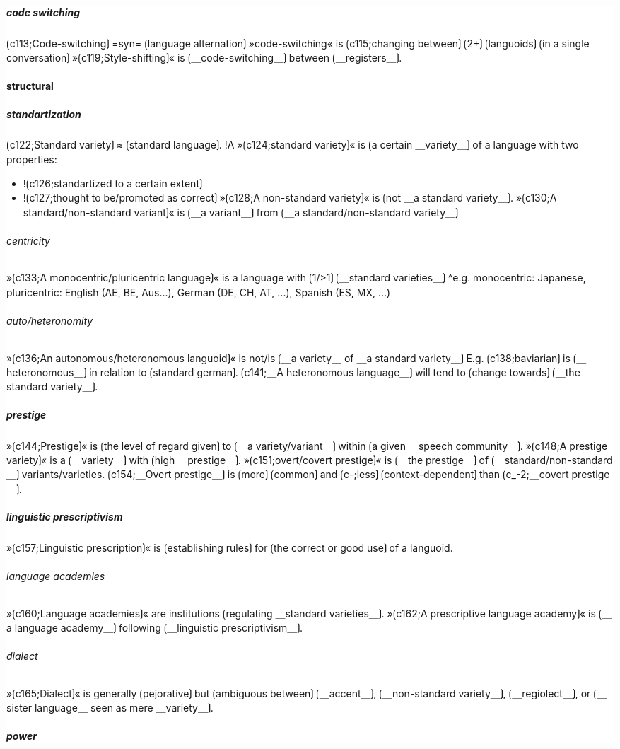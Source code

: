##### code switching

⟮c113;Code-switching⟯ =syn= ⟮language alternation⟯
»code-switching« is ⟮c115;changing between⟯ ⟮2+⟯ ⟮languoids⟯ ⟮in a single conversation⟯
»⟮c119;Style-shifting⟯« is ⟮＿code-switching＿⟯ between ⟮＿registers＿⟯.

#### structural

##### standartization

⟮c122;Standard variety⟯ ≈ ⟮standard language⟯.
!A »⟮c124;standard variety⟯« is ⟮a certain ＿variety＿⟯ of a language with two properties:
- !⟮c126;standartized to a certain extent⟯
- !⟮c127;thought to be/promoted as correct⟯
»⟮c128;A non-standard variety⟯« is ⟮not ＿a standard variety＿⟯.
»⟮c130;A standard/non-standard variant⟯« is ⟮＿a variant＿⟯ from ⟮＿a standard/non-standard variety＿⟯

###### centricity

»⟮c133;A monocentric/pluricentric language⟯« is a language with ⟮1/>1⟯ ⟮＿standard varieties＿⟯ 
^e.g. monocentric: Japanese, pluricentric: English (AE, BE, Aus...), German (DE, CH, AT, ...), Spanish (ES, MX, ...)

###### auto/heteronomity 

»⟮c136;An autonomous/heteronomous languoid⟯« is not/is ⟮＿a variety＿ of ＿a standard variety＿⟯
E.g. ⟮c138;baviarian⟯ is ⟮＿heteronomous＿⟯ in relation to ⟮standard german⟯.
⟮c141;＿A heteronomous language＿⟯ will tend to ⟮change towards⟯ ⟮＿the standard variety＿⟯. 

##### prestige

»⟮c144;Prestige⟯« is ⟮the level of regard given⟯ to ⟮＿a variety/variant＿⟯ within ⟮a given ＿speech community＿⟯.
»⟮c148;A prestige variety⟯« is a ⟮＿variety＿⟯ with ⟮high ＿prestige＿⟯.
»⟮c151;overt/covert prestige⟯« is ⟮＿the prestige＿⟯ of ⟮＿standard/non-standard＿⟯ variants/varieties.
⟮c154;＿Overt prestige＿⟯ is ⟮more⟯ ⟮common⟯ and ⟮c-;less⟯ ⟮context-dependent⟯ than ⟮c_-2;＿covert prestige＿⟯.

##### linguistic prescriptivism

»⟮c157;Linguistic prescription⟯« is ⟮establishing rules⟯ for ⟮the correct or good use⟯ of a languoid.

###### language academies

»⟮c160;Language academies⟯« are institutions ⟮regulating ＿standard varieties＿⟯.
»⟮c162;A prescriptive language academy⟯« is ⟮＿a language academy＿⟯ following ⟮＿linguistic prescriptivism＿⟯.

###### dialect

»⟮c165;Dialect⟯« is generally ⟮pejorative⟯ but ⟮ambiguous between⟯ ⟮＿accent＿⟯, ⟮＿non-standard variety＿⟯, ⟮＿regiolect＿⟯, or ⟮＿sister language＿ seen as mere ＿variety＿⟯.

##### power
